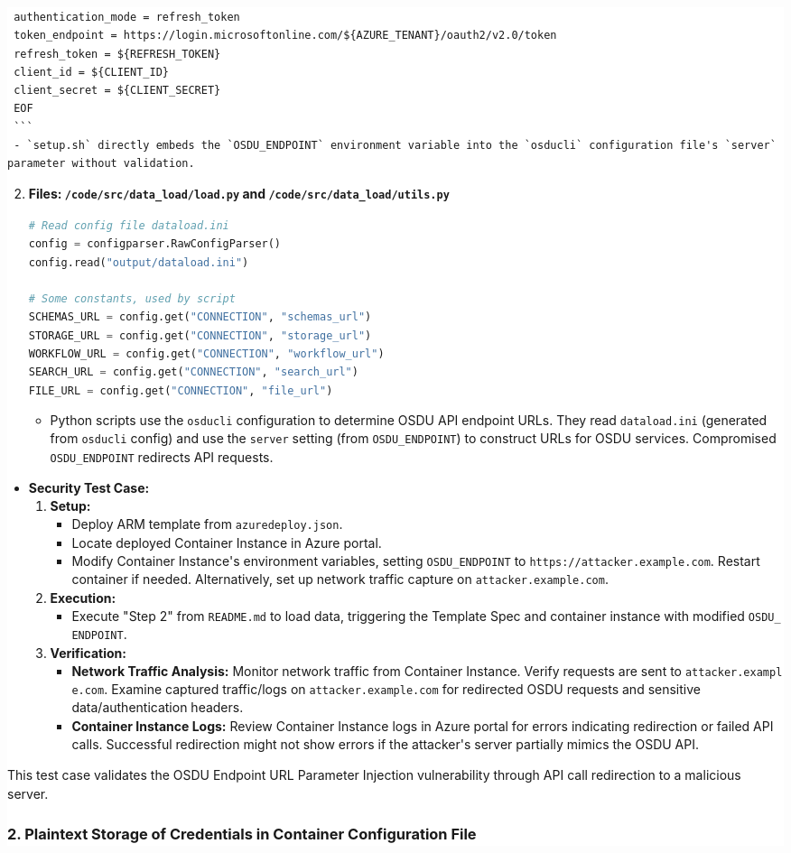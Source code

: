      authentication_mode = refresh_token
     token_endpoint = https://login.microsoftonline.com/${AZURE_TENANT}/oauth2/v2.0/token
     refresh_token = ${REFRESH_TOKEN}
     client_id = ${CLIENT_ID}
     client_secret = ${CLIENT_SECRET}
     EOF
     ```
     - `setup.sh` directly embeds the `OSDU_ENDPOINT` environment variable into the `osducli` configuration file's `server` parameter without validation.
  2. **Files: `/code/src/data_load/load.py` and `/code/src/data_load/utils.py`**
     ```python
     # Read config file dataload.ini
     config = configparser.RawConfigParser()
     config.read("output/dataload.ini")

     # Some constants, used by script
     SCHEMAS_URL = config.get("CONNECTION", "schemas_url")
     STORAGE_URL = config.get("CONNECTION", "storage_url")
     WORKFLOW_URL = config.get("CONNECTION", "workflow_url")
     SEARCH_URL = config.get("CONNECTION", "search_url")
     FILE_URL = config.get("CONNECTION", "file_url")
     ```
     - Python scripts use the `osducli` configuration to determine OSDU API endpoint URLs. They read `dataload.ini` (generated from `osducli` config) and use the `server` setting (from `OSDU_ENDPOINT`) to construct URLs for OSDU services. Compromised `OSDU_ENDPOINT` redirects API requests.
- **Security Test Case:**
  1. **Setup:**
     - Deploy ARM template from `azuredeploy.json`.
     - Locate deployed Container Instance in Azure portal.
     - Modify Container Instance's environment variables, setting `OSDU_ENDPOINT` to `https://attacker.example.com`. Restart container if needed. Alternatively, set up network traffic capture on `attacker.example.com`.
  2. **Execution:**
     - Execute "Step 2" from `README.md` to load data, triggering the Template Spec and container instance with modified `OSDU_ENDPOINT`.
  3. **Verification:**
     - **Network Traffic Analysis:** Monitor network traffic from Container Instance. Verify requests are sent to `attacker.example.com`. Examine captured traffic/logs on `attacker.example.com` for redirected OSDU requests and sensitive data/authentication headers.
     - **Container Instance Logs:** Review Container Instance logs in Azure portal for errors indicating redirection or failed API calls. Successful redirection might not show errors if the attacker's server partially mimics the OSDU API.

This test case validates the OSDU Endpoint URL Parameter Injection vulnerability through API call redirection to a malicious server.

### 2. Plaintext Storage of Credentials in Container Configuration File
